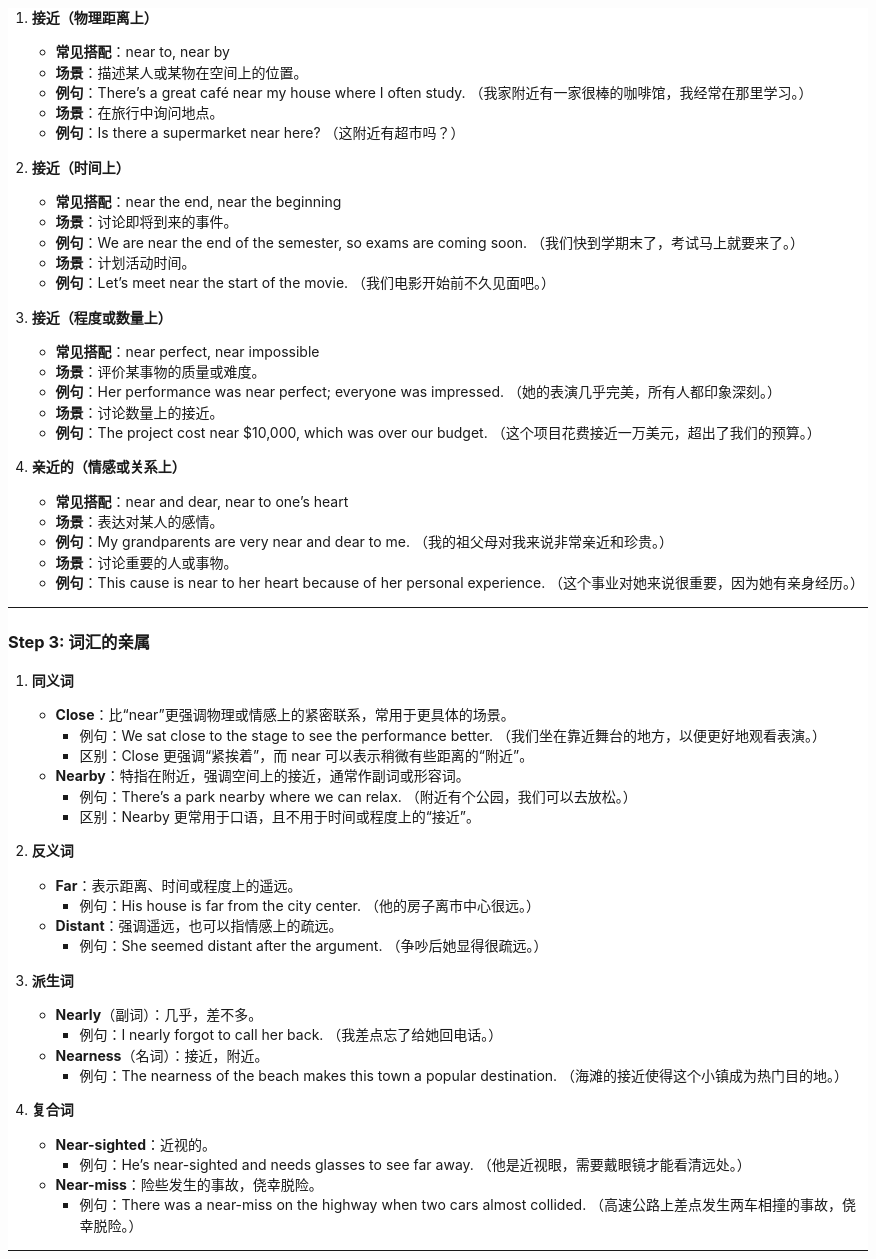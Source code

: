 1. **接近（物理距离上）**  
   - **常见搭配**：near to, near by  
   - **场景**：描述某人或某物在空间上的位置。  
   - **例句**：There’s a great café near my house where I often study. （我家附近有一家很棒的咖啡馆，我经常在那里学习。）  
   - **场景**：在旅行中询问地点。  
   - **例句**：Is there a supermarket near here? （这附近有超市吗？）

2. **接近（时间上）**  
   - **常见搭配**：near the end, near the beginning  
   - **场景**：讨论即将到来的事件。  
   - **例句**：We are near the end of the semester, so exams are coming soon. （我们快到学期末了，考试马上就要来了。）  
   - **场景**：计划活动时间。  
   - **例句**：Let’s meet near the start of the movie. （我们电影开始前不久见面吧。）

3. **接近（程度或数量上）**  
   - **常见搭配**：near perfect, near impossible  
   - **场景**：评价某事物的质量或难度。  
   - **例句**：Her performance was near perfect; everyone was impressed. （她的表演几乎完美，所有人都印象深刻。）  
   - **场景**：讨论数量上的接近。  
   - **例句**：The project cost near $10,000, which was over our budget. （这个项目花费接近一万美元，超出了我们的预算。）

4. **亲近的（情感或关系上）**  
   - **常见搭配**：near and dear, near to one’s heart  
   - **场景**：表达对某人的感情。  
   - **例句**：My grandparents are very near and dear to me. （我的祖父母对我来说非常亲近和珍贵。）  
   - **场景**：讨论重要的人或事物。  
   - **例句**：This cause is near to her heart because of her personal experience. （这个事业对她来说很重要，因为她有亲身经历。）

---

### Step 3: 词汇的亲属

1. **同义词**  
   - **Close**：比“near”更强调物理或情感上的紧密联系，常用于更具体的场景。  
     - 例句：We sat close to the stage to see the performance better. （我们坐在靠近舞台的地方，以便更好地观看表演。）  
     - 区别：Close 更强调“紧挨着”，而 near 可以表示稍微有些距离的“附近”。  
   - **Nearby**：特指在附近，强调空间上的接近，通常作副词或形容词。  
     - 例句：There’s a park nearby where we can relax. （附近有个公园，我们可以去放松。）  
     - 区别：Nearby 更常用于口语，且不用于时间或程度上的“接近”。  

2. **反义词**  
   - **Far**：表示距离、时间或程度上的遥远。  
     - 例句：His house is far from the city center. （他的房子离市中心很远。）  
   - **Distant**：强调遥远，也可以指情感上的疏远。  
     - 例句：She seemed distant after the argument. （争吵后她显得很疏远。）

3. **派生词**  
   - **Nearly**（副词）：几乎，差不多。  
     - 例句：I nearly forgot to call her back. （我差点忘了给她回电话。）  
   - **Nearness**（名词）：接近，附近。  
     - 例句：The nearness of the beach makes this town a popular destination. （海滩的接近使得这个小镇成为热门目的地。）

4. **复合词**  
   - **Near-sighted**：近视的。  
     - 例句：He’s near-sighted and needs glasses to see far away. （他是近视眼，需要戴眼镜才能看清远处。）  
   - **Near-miss**：险些发生的事故，侥幸脱险。  
     - 例句：There was a near-miss on the highway when two cars almost collided. （高速公路上差点发生两车相撞的事故，侥幸脱险。）

---
